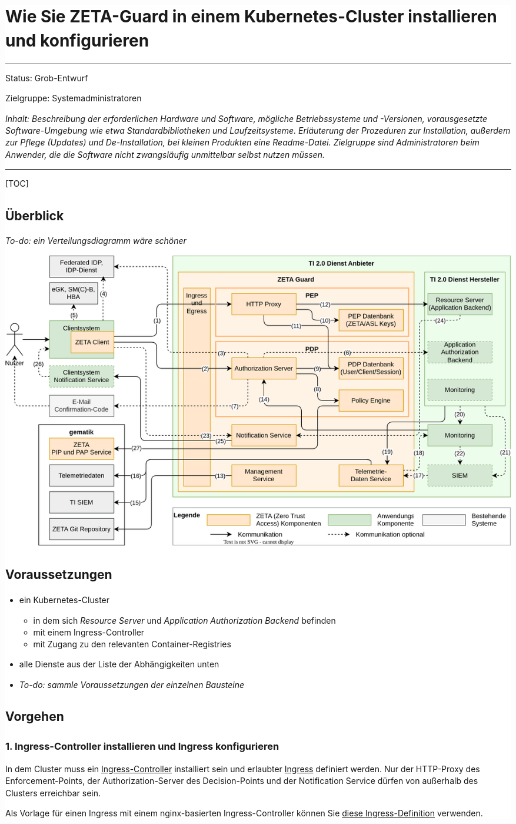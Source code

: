 # Wie Sie ZETA-Guard in einem Kubernetes-Cluster installieren und konfigurieren

---

Status: Grob-Entwurf

Zielgruppe: Systemadministratoren

_Inhalt: Beschreibung der erforderlichen Hardware und Software, mögliche
Betriebssysteme
und -Versionen, vorausgesetzte
Software-Umgebung wie etwa Standardbibliotheken und Laufzeitsysteme. Erläuterung
der Prozeduren zur Installation,
außerdem zur Pflege (Updates) und De-Installation, bei kleinen Produkten eine
Readme-Datei. Zielgruppe sind
Administratoren beim Anwender, die die Software nicht zwangsläufig unmittelbar
selbst nutzen müssen._

---

[TOC]

## Überblick

_To-do: ein Verteilungsdiagramm wäre schöner_

![Abbildung Zero Trust-Architektur der TI 2.0][ZETA]

## Voraussetzungen

* ein Kubernetes-Cluster
    * in dem sich _Resource Server_ und _Application Authorization Backend_
      befinden
    * mit einem Ingress-Controller
    * mit Zugang zu den relevanten Container-Registries
* alle Dienste aus der Liste der Abhängigkeiten unten

* _To-do: sammle Voraussetzungen der einzelnen Bausteine_

## Vorgehen

### 1. Ingress-Controller installieren und Ingress konfigurieren

In dem Cluster muss ein [Ingress-Controller][K8s Ingress Controllers]
installiert sein und erlaubter [Ingress][K8s Ingress] definiert werden.
Nur der HTTP-Proxy des Enforcement-Points, der Authorization-Server des
Decision-Points und der Notification Service dürfen von außerhalb des Clusters
erreichbar sein.

Als Vorlage für einen Ingress mit einem nginx-basierten Ingress-Controller
können Sie [diese Ingress-Definition][ZGchrtNGRSS] verwenden.


[K8s Ingress]: https://kubernetes.io/docs/concepts/services-networking/ingress/
[K8s Ingress Controllers]: https://kubernetes.io/docs/concepts/services-networking/ingress-controllers/
[K8s Network Policies]: https://kubernetes.io/docs/concepts/services-networking/network-policies/
[KyclkCnfg]:    https://www.keycloak.org/server/configuration
[KyclkDtbs]:    https://www.keycloak.org/server/db
[KyclkHlth]:    https://www.keycloak.org/observability/health
[KyclkK8s]:     https://www.keycloak.org/getting-started/getting-started-kube
[OPAcnfg]:          https://www.openpolicyagent.org/docs/configuration
[OPAdplymnt]:       https://www.openpolicyagent.org/docs/deploy
[OPAdplymntK8s]:    https://www.openpolicyagent.org/docs/deploy/k8s
[OPAmntrg]:         https://www.openpolicyagent.org/docs/monitoring#opentelemetry
[OPAprvcy]:         https://www.openpolicyagent.org/docs/privacy
[OPAscrty]:         https://www.openpolicyagent.org/docs/security
[OTelColChrt]:  https://opentelemetry.io/docs/platforms/kubernetes/helm/collector/
[OTelColCnfg]:  https://opentelemetry.io/docs/collector/configuration/
[OTelK8s]:      https://opentelemetry.io/docs/platforms/kubernetes/
[OTelO]:        https://opentelemetry.io/docs/platforms/kubernetes/operator/
[OTelOChrt]:    https://opentelemetry.io/docs/platforms/kubernetes/helm/operator/
[Pstgrs17]: https://www.postgresql.org/docs/17/admin.html
[PstgrsOp]: https://postgres-operator.readthedocs.io/en/latest/
[repo_ngx_pdp]:         https://tas-devtools-gitlab.spree.de/zeta/zeta-guard/ngx_pdp
[repo_keycloak-zeta]:   https://tas-devtools-gitlab.spree.de/zeta/zeta-guard/keycloak-zeta
[ZETA]: ../assets/images/TI20_Zero_Trust_Architektur.svg
[ZGchrtKYCLK]:  https://tas-devtools-gitlab.spree.de/zeta/devops/zeta-guard-helm/-/tree/main/charts/zeta-guard?ref_type=heads
[ZGchrtNGNX]:   https://tas-devtools-gitlab.spree.de/zeta/devops/zeta-guard-helm/-/blob/main/charts/zeta-guard/templates/pep-proxy.yaml?ref_type=heads
[ZGchrtNGRSS]:  https://tas-devtools-gitlab.spree.de/zeta/devops/zeta-guard-helm/-/blob/main/charts/zeta-guard/templates/ingress.yaml?ref_type=heads
[ZGchrtOPA]:    https://tas-devtools-gitlab.spree.de/zeta/devops/zeta-guard-helm/-/tree/main/charts/zeta-guard?ref_type=heads
[ZGchrtPSTGRS]: https://tas-devtools-gitlab.spree.de/zeta/devops/zeta-guard-helm/-/blob/main/charts/zeta-guard/templates/postgres-operator-cluster.yaml?ref_type=heads